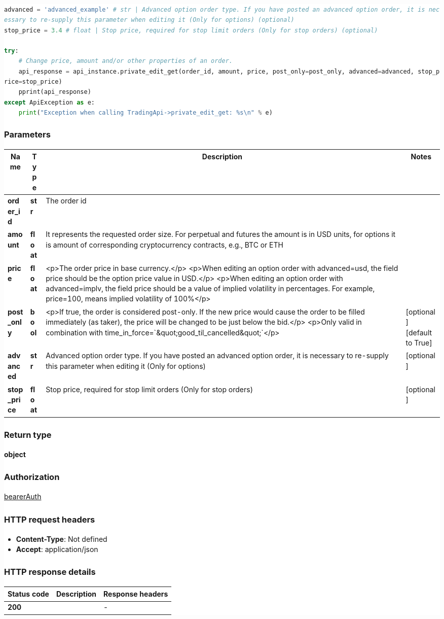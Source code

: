 ```python
advanced = 'advanced_example' # str | Advanced option order type. If you have posted an advanced option order, it is necessary to re-supply this parameter when editing it (Only for options) (optional)
stop_price = 3.4 # float | Stop price, required for stop limit orders (Only for stop orders) (optional)

try:
    # Change price, amount and/or other properties of an order.
    api_response = api_instance.private_edit_get(order_id, amount, price, post_only=post_only, advanced=advanced, stop_price=stop_price)
    pprint(api_response)
except ApiException as e:
    print("Exception when calling TradingApi->private_edit_get: %s\n" % e)
```

### Parameters

Name | Type | Description  | Notes
------------- | ------------- | ------------- | -------------
 **order_id** | **str**| The order id | 
 **amount** | **float**| It represents the requested order size. For perpetual and futures the amount is in USD units, for options it is amount of corresponding cryptocurrency contracts, e.g., BTC or ETH | 
 **price** | **float**| &lt;p&gt;The order price in base currency.&lt;/p&gt; &lt;p&gt;When editing an option order with advanced&#x3D;usd, the field price should be the option price value in USD.&lt;/p&gt; &lt;p&gt;When editing an option order with advanced&#x3D;implv, the field price should be a value of implied volatility in percentages. For example,  price&#x3D;100, means implied volatility of 100%&lt;/p&gt; | 
 **post_only** | **bool**| &lt;p&gt;If true, the order is considered post-only. If the new price would cause the order to be filled immediately (as taker), the price will be changed to be just below the bid.&lt;/p&gt; &lt;p&gt;Only valid in combination with time_in_force&#x3D;&#x60;\&quot;good_til_cancelled\&quot;&#x60;&lt;/p&gt; | [optional] [default to True]
 **advanced** | **str**| Advanced option order type. If you have posted an advanced option order, it is necessary to re-supply this parameter when editing it (Only for options) | [optional] 
 **stop_price** | **float**| Stop price, required for stop limit orders (Only for stop orders) | [optional] 

### Return type

**object**

### Authorization

[bearerAuth](../README.md#bearerAuth)

### HTTP request headers

 - **Content-Type**: Not defined
 - **Accept**: application/json

### HTTP response details
| Status code | Description | Response headers |
|-------------|-------------|------------------|
**200** |  |  -  |
